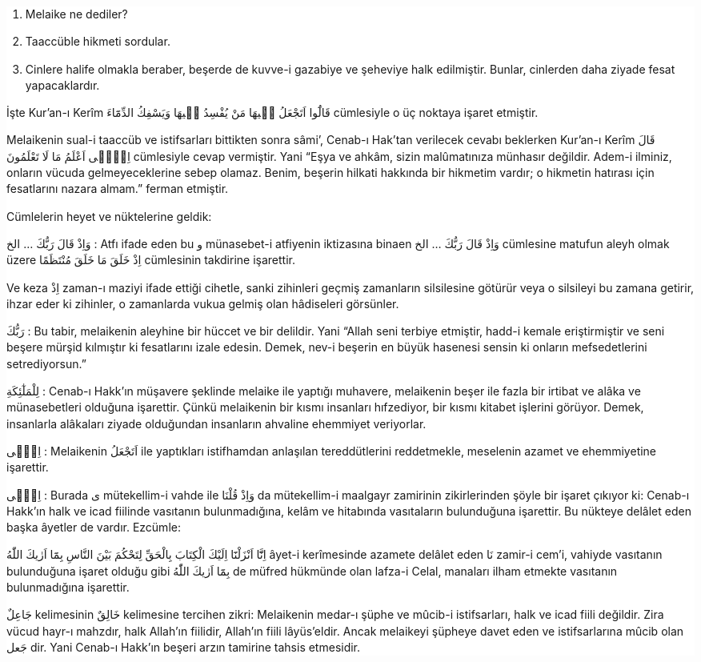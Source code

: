 1. Melaike ne dediler?

2. Taaccüble hikmeti sordular.

3. Cinlere halife olmakla beraber, beşerde de kuvve-i gazabiye ve şeheviye halk edilmiştir. Bunlar, cinlerden daha ziyade fesat yapacaklardır.

İşte Kur’an-ı Kerîm <span class="arabic" dir="rtl">قَالُٓوا اَتَجْعَلُ فٖيهَا مَنْ يُفْسِدُ فٖيهَا وَيَسْفِكُ الدِّمَٓاءَ</span> cümlesiyle o üç noktaya işaret etmiştir.

Melaikenin sual-i taaccüb ve istifsarları bittikten sonra sâmi’, Cenab-ı Hak’tan verilecek cevabı beklerken Kur’an-ı Kerîm <span class="arabic" dir="rtl">قَالَ اِنّٖٓى اَعْلَمُ مَا لَا تَعْلَمُونَ</span> cümlesiyle cevap vermiştir. Yani “Eşya ve ahkâm, sizin malûmatınıza münhasır değildir. Adem-i ilminiz, onların vücuda gelmeyeceklerine sebep olamaz. Benim, beşerin hilkati hakkında bir hikmetim vardır; o hikmetin hatırası için fesatlarını nazara almam.” ferman etmiştir.

Cümlelerin heyet ve nüktelerine geldik:

<span class="arabic" dir="rtl">وَاِذْ قَالَ رَبُّكَ … الخ</span> : Atfı ifade eden bu <span class="arabic" dir="rtl">و</span> münasebet-i atfiyenin iktizasına binaen <span class="arabic" dir="rtl">وَاِذْ قَالَ رَبُّكَ … الخ</span> cümlesine matufun aleyh olmak üzere <span class="arabic" dir="rtl">اِذْ خَلَقَ مَا خَلَقَ مُنْتَظَمًا</span> cümlesinin takdirine işarettir.

Ve keza <span class="arabic" dir="rtl">اِذْ</span> zaman-ı maziyi ifade ettiği cihetle, sanki zihinleri geçmiş zamanların silsilesine götürür veya o silsileyi bu zamana getirir, ihzar eder ki zihinler, o zamanlarda vukua gelmiş olan hâdiseleri görsünler.

<span class="arabic" dir="rtl">رَبُّكَ</span> : Bu tabir, melaikenin aleyhine bir hüccet ve bir delildir. Yani “Allah seni terbiye etmiştir, hadd-i kemale eriştirmiştir ve seni beşere mürşid kılmıştır ki fesatlarını izale edesin. Demek, nev-i beşerin en büyük hasenesi sensin ki onların mefsedetlerini setrediyorsun.”

<span class="arabic" dir="rtl">لِلْمَلٰٓئِكَةِ</span> : Cenab-ı Hakk’ın müşavere şeklinde melaike ile yaptığı muhavere, melaikenin beşer ile fazla bir irtibat ve alâka ve münasebetleri olduğuna işarettir. Çünkü melaikenin bir kısmı insanları hıfzediyor, bir kısmı kitabet işlerini görüyor. Demek, insanlarla alâkaları ziyade olduğundan insanların ahvaline ehemmiyet veriyorlar.

<span class="arabic" dir="rtl">اِنّٖى</span> : Melaikenin <span class="arabic" dir="rtl">اَتَجْعَلُ</span> ile yaptıkları istifhamdan anlaşılan tereddütlerini reddetmekle, meselenin azamet ve ehemmiyetine işarettir.

<span class="arabic" dir="rtl">اِنّٖى</span> : Burada <span class="arabic" dir="rtl">ى</span> mütekellim-i vahde ile <span class="arabic" dir="rtl">وَاِذْ قُلْنَا</span> da mütekellim-i maalgayr zamirinin zikirlerinden şöyle bir işaret çıkıyor ki: Cenab-ı Hakk’ın halk ve icad fiilinde vasıtanın bulunmadığına, kelâm ve hitabında vasıtaların bulunduğuna işarettir. Bu nükteye delâlet eden başka âyetler de vardır. Ezcümle:

<span class="arabic" dir="rtl">اِنَّٓا اَنْزَلْنَٓا اِلَيْكَ الْكِتَابَ بِالْحَقِّ لِتَحْكُمَ بَيْنَ النَّاسِ بِمَٓا اَرٰيكَ اللّٰهُ</span> âyet-i kerîmesinde azamete delâlet eden <span class="arabic" dir="rtl">نَا</span> zamir-i cem’i, vahiyde vasıtanın bulunduğuna işaret olduğu gibi <span class="arabic" dir="rtl">بِمَٓا اَرٰيكَ اللّٰهُ</span> de müfred hükmünde olan lafza-i Celal, manaları ilham etmekte vasıtanın bulunmadığına işarettir.

<span class="arabic" dir="rtl">جَاعِلٌ</span> kelimesinin <span class="arabic" dir="rtl">خَالِقٌ</span> kelimesine tercihen zikri: Melaikenin medar-ı şüphe ve mûcib-i istifsarları, halk ve icad fiili değildir. Zira vücud hayr-ı mahzdır, halk Allah’ın fiilidir, Allah’ın fiili lâyüs’eldir. Ancak melaikeyi şüpheye davet eden ve istifsarlarına mûcib olan <span class="arabic" dir="rtl">جَعل</span> dir. Yani Cenab-ı Hakk’ın beşeri arzın tamirine tahsis etmesidir.
